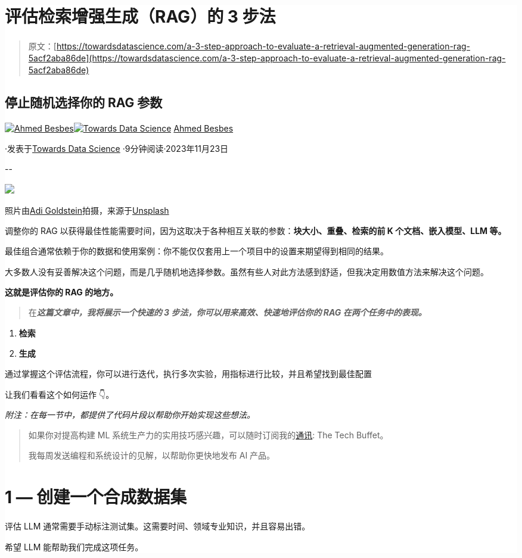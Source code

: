 # 评估检索增强生成（RAG）的 3 步法

> 原文：[https://towardsdatascience.com/a-3-step-approach-to-evaluate-a-retrieval-augmented-generation-rag-5acf2aba86de](https://towardsdatascience.com/a-3-step-approach-to-evaluate-a-retrieval-augmented-generation-rag-5acf2aba86de)

## 停止随机选择你的 RAG 参数

[](https://ahmedbesbes.medium.com/?source=post_page-----5acf2aba86de--------------------------------)[![Ahmed Besbes](../Images/93804d9291439715e578f204b79c9bdd.png)](https://ahmedbesbes.medium.com/?source=post_page-----5acf2aba86de--------------------------------)[](https://towardsdatascience.com/?source=post_page-----5acf2aba86de--------------------------------)[![Towards Data Science](../Images/a6ff2676ffcc0c7aad8aaf1d79379785.png)](https://towardsdatascience.com/?source=post_page-----5acf2aba86de--------------------------------) [Ahmed Besbes](https://ahmedbesbes.medium.com/?source=post_page-----5acf2aba86de--------------------------------)

·发表于[Towards Data Science](https://towardsdatascience.com/?source=post_page-----5acf2aba86de--------------------------------) ·9分钟阅读·2023年11月23日

--

![](../Images/3398735846db1df7203b650519c9909b.png)

照片由[Adi Goldstein](https://unsplash.com/@adigold1?utm_source=medium&utm_medium=referral)拍摄，来源于[Unsplash](https://unsplash.com/?utm_source=medium&utm_medium=referral)

调整你的 RAG 以获得最佳性能需要时间，因为这取决于各种相互关联的参数：**块大小、重叠、检索的前 K 个文档、嵌入模型、LLM 等。**

最佳组合通常依赖于你的数据和使用案例：你不能仅仅套用上一个项目中的设置来期望得到相同的结果。

大多数人没有妥善解决这个问题，而是几乎随机地选择参数。虽然有些人对此方法感到舒适，但我决定用数值方法来解决这个问题。

**这就是评估你的 RAG 的地方。**

> 在***这篇文章中，我将展示一个快速的 3 步法，你可以用来高效、快速地评估你的 RAG 在两个任务中的表现。***

1.  **检索**

1.  **生成**

通过掌握这个评估流程，你可以进行迭代，执行多次实验，用指标进行比较，并且希望找到最佳配置

让我们看看这个如何运作 👇。

*附注：在每一节中，都提供了代码片段以帮助你开始实现这些想法。*

> 如果你对提高构建 ML 系统生产力的实用技巧感兴趣，可以随时订阅我的[通讯](https://thetechbuffet.substack.com/): The Tech Buffet。
> 
> 我每周发送编程和系统设计的见解，以帮助你更快地发布 AI 产品。

# 1 — 创建一个合成数据集

评估 LLM 通常需要手动标注测试集。这需要时间、领域专业知识，并且容易出错。

希望 LLM 能帮助我们完成这项任务。
